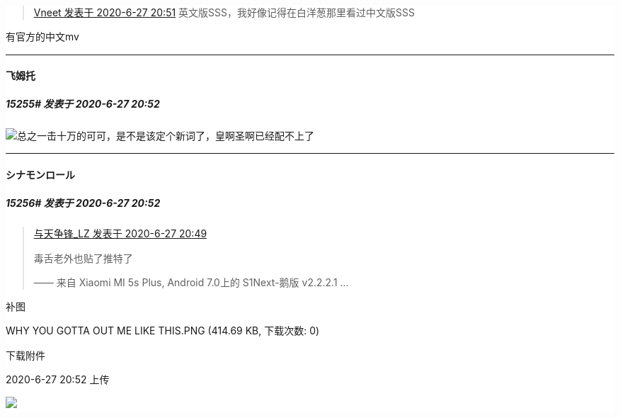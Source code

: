 
<blockquote><a href="httphttps://bbs.saraba1st.com/2b/forum.php?mod=redirect&amp;goto=findpost&amp;pid=47975920&amp;ptid=1941579" target="_blank">Vneet 发表于 2020-6-27 20:51</a>
英文版SSS，我好像记得在白洋葱那里看过中文版SSS</blockquote>
有官方的中文mv







-----

####  飞姆托  
##### 15255#       发表于 2020-6-27 20:52



<img src="https://static.saraba1st.com/image/smiley/face2017/222.png" referrerpolicy="no-referrer">总之一击十万的可可，是不是该定个新词了，皇啊圣啊已经配不上了







-----

####  シナモンロール  
##### 15256#       发表于 2020-6-27 20:52



<blockquote><a href="httphttps://bbs.saraba1st.com/2b/forum.php?mod=redirect&amp;goto=findpost&amp;pid=47975876&amp;ptid=1941579" target="_blank">与天争锋_LZ 发表于 2020-6-27 20:49</a>

毒舌老外也贴了推特了


—— 来自 Xiaomi MI 5s Plus, Android 7.0上的 S1Next-鹅版 v2.2.2.1 ...</blockquote>
补图






WHY YOU GOTTA OUT ME LIKE THIS.PNG
(414.69 KB, 下载次数: 0)




下载附件


2020-6-27 20:52 上传









<img src="https://img.saraba1st.com/forum/202006/27/205214rdx18rrao77eezdd.png" referrerpolicy="no-referrer">

